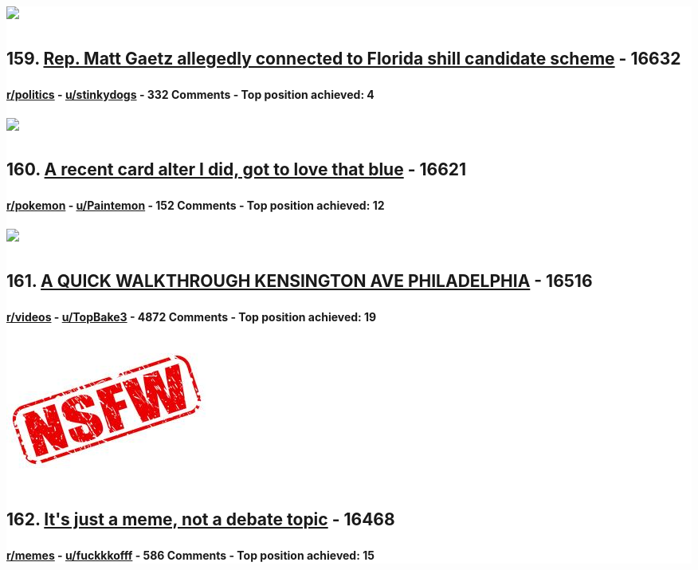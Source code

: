<a href="https://v.redd.it/nt4mkjwjqps61"><img src="https://b.thumbs.redditmedia.com/EABNsm6KYW-8dVjYx4CwoGw97yNZtg4Lpv6xUJac2MU.jpg"></img></a>

## 159. [Rep. Matt Gaetz allegedly connected to Florida shill candidate scheme](http://reddit.com/r/politics/comments/mpqabq/rep_matt_gaetz_allegedly_connected_to_florida/) - 16632
#### [r/politics](http://reddit.com/r/politics) - [u/stinkydogs](http://reddit.com/u/stinkydogs) - 332 Comments - Top position achieved: 4

<a href="https://www.local10.com/news/local/2021/04/12/rep-matt-gaetz-allegedly-connected-to-florida-shill-candidate-scheme-that-has-several-people-facing-charges/?utm_source=twitter&amp;utm_medium=social&amp;utm_campaign=snd&amp;utm_content=wplg10"><img src="https://b.thumbs.redditmedia.com/JzvXkc6BbbJhHg-45M4wkTVnV2UmoGIcqwEeAcnJrLA.jpg"></img></a>

## 160. [A recent card alter I did, got to love that blue](http://reddit.com/r/pokemon/comments/mpa0o6/a_recent_card_alter_i_did_got_to_love_that_blue/) - 16621
#### [r/pokemon](http://reddit.com/r/pokemon) - [u/Paintemon](http://reddit.com/u/Paintemon) - 152 Comments - Top position achieved: 12

<a href="https://i.redd.it/4gc2hexekps61.jpg"><img src="https://b.thumbs.redditmedia.com/xhs4R_a2zc1beVBbP67-EssoWvR2jVLbeZUnnBEhdYI.jpg"></img></a>

## 161. [A QUICK WALKTHROUGH KENSINGTON AVE PHILADELPHIA](http://reddit.com/r/videos/comments/mpe2nb/a_quick_walkthrough_kensington_ave_philadelphia/) - 16516
#### [r/videos](http://reddit.com/r/videos) - [u/TopBake3](http://reddit.com/u/TopBake3) - 4872 Comments - Top position achieved: 19

<a href="https://www.youtube.com/watch?v=fpyHhrDgG5A"><img src="https://github.com/mgerb/top-of-reddit/raw/master/nsfw.jpg"></img></a>

## 162. [It's just a meme, not a debate topic](http://reddit.com/r/memes/comments/mpa6oy/its_just_a_meme_not_a_debate_topic/) - 16468
#### [r/memes](http://reddit.com/r/memes) - [u/fuckkkofff](http://reddit.com/u/fuckkkofff) - 586 Comments - Top position achieved: 15
